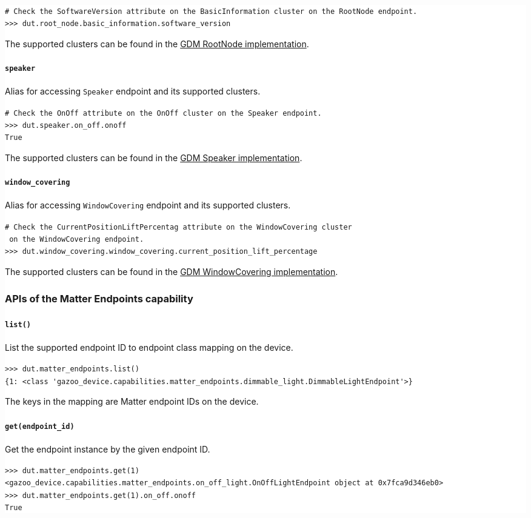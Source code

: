 ```
# Check the SoftwareVersion attribute on the BasicInformation cluster on the RootNode endpoint.
>>> dut.root_node.basic_information.software_version
```

The supported clusters can be found in the
[GDM RootNode implementation](https://github.com/google/gazoo-device/blob/master/gazoo_device/capabilities/matter_endpoints/root_node.py).

#### `speaker`

Alias for accessing `Speaker` endpoint and its supported clusters.

```
# Check the OnOff attribute on the OnOff cluster on the Speaker endpoint.
>>> dut.speaker.on_off.onoff
True
```

The supported clusters can be found in the
[GDM Speaker implementation](https://github.com/google/gazoo-device/blob/master/gazoo_device/capabilities/matter_endpoints/speaker.py).

#### `window_covering`

Alias for accessing `WindowCovering` endpoint and its supported clusters.

```
# Check the CurrentPositionLiftPercentag attribute on the WindowCovering cluster
 on the WindowCovering endpoint.
>>> dut.window_covering.window_covering.current_position_lift_percentage
```

The supported clusters can be found in the
[GDM WindowCovering implementation](https://github.com/google/gazoo-device/blob/master/gazoo_device/capabilities/matter_endpoints/window_covering.py).

### APIs of the Matter Endpoints capability

#### `list()`

List the supported endpoint ID to endpoint class mapping on the device.

```
>>> dut.matter_endpoints.list()
{1: <class 'gazoo_device.capabilities.matter_endpoints.dimmable_light.DimmableLightEndpoint'>}
```

The keys in the mapping are Matter endpoint IDs on the device.

#### `get(endpoint_id)`

Get the endpoint instance by the given endpoint ID.

```
>>> dut.matter_endpoints.get(1)
<gazoo_device.capabilities.matter_endpoints.on_off_light.OnOffLightEndpoint object at 0x7fca9d346eb0>
>>> dut.matter_endpoints.get(1).on_off.onoff
True
```
